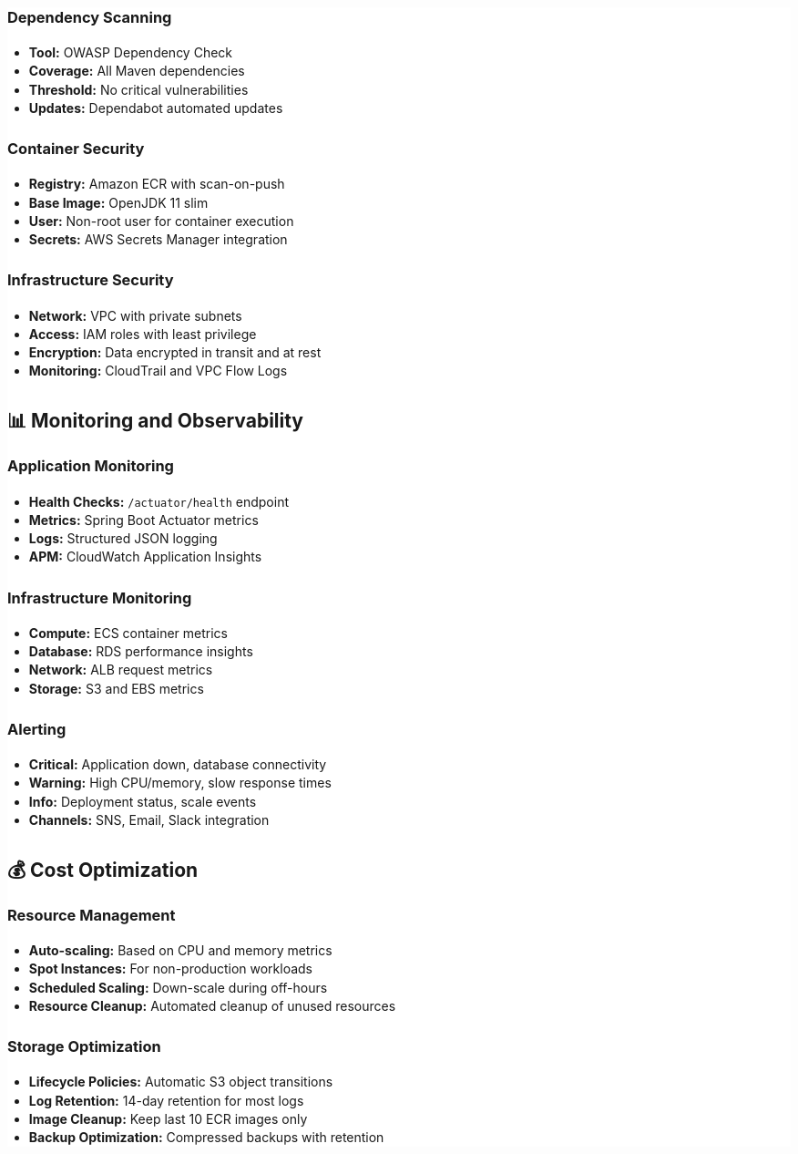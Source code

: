 ### Dependency Scanning
- **Tool:** OWASP Dependency Check
- **Coverage:** All Maven dependencies
- **Threshold:** No critical vulnerabilities
- **Updates:** Dependabot automated updates

### Container Security
- **Registry:** Amazon ECR with scan-on-push
- **Base Image:** OpenJDK 11 slim
- **User:** Non-root user for container execution
- **Secrets:** AWS Secrets Manager integration

### Infrastructure Security
- **Network:** VPC with private subnets
- **Access:** IAM roles with least privilege
- **Encryption:** Data encrypted in transit and at rest
- **Monitoring:** CloudTrail and VPC Flow Logs

## 📊 Monitoring and Observability

### Application Monitoring
- **Health Checks:** `/actuator/health` endpoint
- **Metrics:** Spring Boot Actuator metrics
- **Logs:** Structured JSON logging
- **APM:** CloudWatch Application Insights

### Infrastructure Monitoring
- **Compute:** ECS container metrics
- **Database:** RDS performance insights
- **Network:** ALB request metrics
- **Storage:** S3 and EBS metrics

### Alerting
- **Critical:** Application down, database connectivity
- **Warning:** High CPU/memory, slow response times
- **Info:** Deployment status, scale events
- **Channels:** SNS, Email, Slack integration

## 💰 Cost Optimization

### Resource Management
- **Auto-scaling:** Based on CPU and memory metrics
- **Spot Instances:** For non-production workloads
- **Scheduled Scaling:** Down-scale during off-hours
- **Resource Cleanup:** Automated cleanup of unused resources

### Storage Optimization
- **Lifecycle Policies:** Automatic S3 object transitions
- **Log Retention:** 14-day retention for most logs
- **Image Cleanup:** Keep last 10 ECR images only
- **Backup Optimization:** Compressed backups with retention
